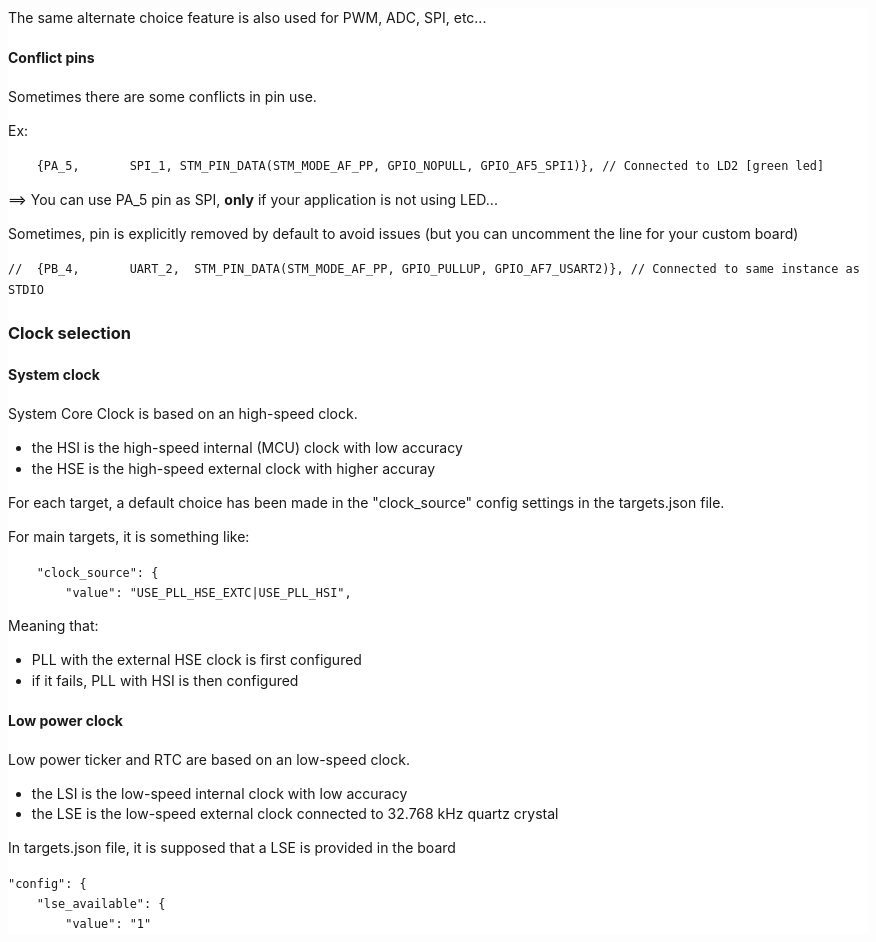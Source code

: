 The same alternate choice feature is also used for PWM, ADC, SPI, etc...

#### Conflict pins

Sometimes there are some conflicts in pin use.

Ex:
```
    {PA_5,       SPI_1, STM_PIN_DATA(STM_MODE_AF_PP, GPIO_NOPULL, GPIO_AF5_SPI1)}, // Connected to LD2 [green led]
```
==> You can use PA_5 pin as SPI, **only** if your application is not using LED...

Sometimes, pin is explicitly removed by default to avoid issues (but you can uncomment the line for your custom board)
```
//  {PB_4,       UART_2,  STM_PIN_DATA(STM_MODE_AF_PP, GPIO_PULLUP, GPIO_AF7_USART2)}, // Connected to same instance as STDIO 
```

### Clock selection

#### System clock

System Core Clock is based on an high-speed clock.

- the HSI is the high-speed internal (MCU) clock with low accuracy
- the HSE is the high-speed external clock with higher accuray

For each target, a default choice has been made in the "clock_source" config settings in the targets.json file.

For main targets, it is something like:

```
    "clock_source": {
        "value": "USE_PLL_HSE_EXTC|USE_PLL_HSI",
```

Meaning that:
- PLL with the external HSE clock is first configured
- if it fails, PLL with HSI is then configured


#### Low power clock

Low power ticker and RTC are based on an low-speed clock.

- the LSI is the low-speed internal clock with low accuracy
- the LSE is the low-speed external clock connected to 32.768 kHz quartz crystal

In targets.json file, it is supposed that a LSE is provided in the board

```
"config": {
    "lse_available": {
        "value": "1"
```
